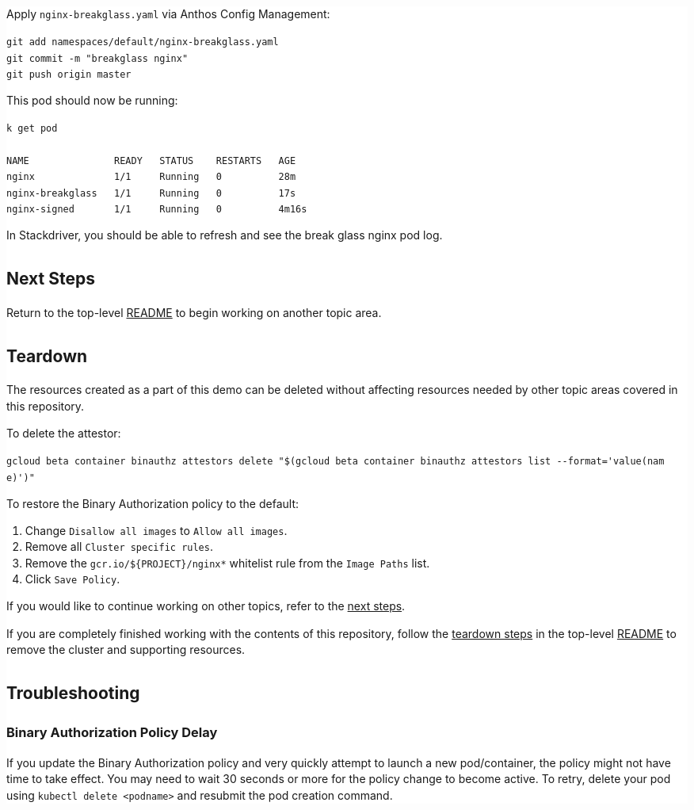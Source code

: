 Apply `nginx-breakglass.yaml` via Anthos Config Management:

```console
git add namespaces/default/nginx-breakglass.yaml
git commit -m "breakglass nginx"
git push origin master
```

This pod should now be running:

```console
k get pod

NAME               READY   STATUS    RESTARTS   AGE
nginx              1/1     Running   0          28m
nginx-breakglass   1/1     Running   0          17s
nginx-signed       1/1     Running   0          4m16s
```

In Stackdriver, you should be able to refresh and see the break glass nginx pod log.

## Next Steps

Return to the top-level [README](../README.md#guided-demos) to begin working on another topic area.

## Teardown

The resources created as a part of this demo can be deleted without affecting resources needed by other topic areas covered in this repository.

To delete the attestor:

```console
gcloud beta container binauthz attestors delete "$(gcloud beta container binauthz attestors list --format='value(name)')"
```

To restore the Binary Authorization policy to the default:

1. Change `Disallow all images` to `Allow all images`.
1. Remove all `Cluster specific rules`.
1. Remove the `gcr.io/${PROJECT}/nginx*` whitelist rule from the `Image Paths` list.
1. Click `Save Policy`.

If you would like to continue working on other topics, refer to the [next steps](#next-steps).

If you are completely finished working with the contents of this repository, follow the [teardown steps](../README.md#teardown) in the top-level [README](../README.md#teardown) to remove the cluster and supporting resources.

## Troubleshooting

### Binary Authorization Policy Delay

If you update the Binary Authorization policy and very quickly attempt to launch a new pod/container, the policy might not have time to take effect.  You may need to wait 30 seconds or more for the policy change to become active.  To retry, delete your pod using `kubectl delete <podname>` and resubmit the pod creation command.
